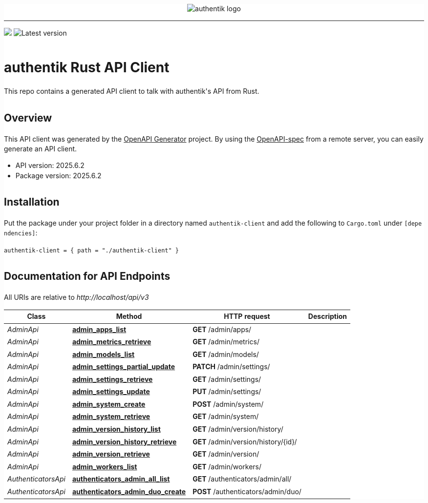 <p align="center">
    <img src="https://goauthentik.io/img/icon_top_brand_colour.svg" height="150" alt="authentik logo">
</p>

---

[![](https://img.shields.io/discord/809154715984199690?label=Discord&style=for-the-badge)](https://discord.gg/jg33eMhnj6)
![Latest version](https://img.shields.io/github/v/tag/goauthentik/authentik?style=for-the-badge)

# authentik Rust API Client

This repo contains a generated API client to talk with authentik's API from Rust.

## Overview
This API client was generated by the [OpenAPI Generator](https://openapi-generator.tech) project.  By using the [OpenAPI-spec](https://www.openapis.org/) from a remote server, you can easily generate an API client.

- API version: 2025.6.2
- Package version: 2025.6.2

## Installation

Put the package under your project folder in a directory named `authentik-client` and add the following to `Cargo.toml` under `[dependencies]`:

```
authentik-client = { path = "./authentik-client" }
```

## Documentation for API Endpoints

All URIs are relative to *http://localhost/api/v3*

Class | Method | HTTP request | Description
------------ | ------------- | ------------- | -------------
*AdminApi* | [**admin_apps_list**](docs/AdminApi.md#admin_apps_list) | **GET** /admin/apps/ | 
*AdminApi* | [**admin_metrics_retrieve**](docs/AdminApi.md#admin_metrics_retrieve) | **GET** /admin/metrics/ | 
*AdminApi* | [**admin_models_list**](docs/AdminApi.md#admin_models_list) | **GET** /admin/models/ | 
*AdminApi* | [**admin_settings_partial_update**](docs/AdminApi.md#admin_settings_partial_update) | **PATCH** /admin/settings/ | 
*AdminApi* | [**admin_settings_retrieve**](docs/AdminApi.md#admin_settings_retrieve) | **GET** /admin/settings/ | 
*AdminApi* | [**admin_settings_update**](docs/AdminApi.md#admin_settings_update) | **PUT** /admin/settings/ | 
*AdminApi* | [**admin_system_create**](docs/AdminApi.md#admin_system_create) | **POST** /admin/system/ | 
*AdminApi* | [**admin_system_retrieve**](docs/AdminApi.md#admin_system_retrieve) | **GET** /admin/system/ | 
*AdminApi* | [**admin_version_history_list**](docs/AdminApi.md#admin_version_history_list) | **GET** /admin/version/history/ | 
*AdminApi* | [**admin_version_history_retrieve**](docs/AdminApi.md#admin_version_history_retrieve) | **GET** /admin/version/history/{id}/ | 
*AdminApi* | [**admin_version_retrieve**](docs/AdminApi.md#admin_version_retrieve) | **GET** /admin/version/ | 
*AdminApi* | [**admin_workers_list**](docs/AdminApi.md#admin_workers_list) | **GET** /admin/workers/ | 
*AuthenticatorsApi* | [**authenticators_admin_all_list**](docs/AuthenticatorsApi.md#authenticators_admin_all_list) | **GET** /authenticators/admin/all/ | 
*AuthenticatorsApi* | [**authenticators_admin_duo_create**](docs/AuthenticatorsApi.md#authenticators_admin_duo_create) | **POST** /authenticators/admin/duo/ | 